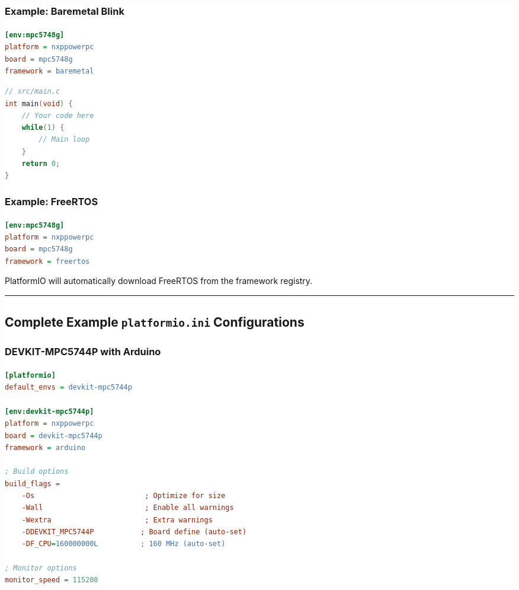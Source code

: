 ### Example: Baremetal Blink

```ini
[env:mpc5748g]
platform = nxppowerpc
board = mpc5748g
framework = baremetal
```

```c
// src/main.c
int main(void) {
    // Your code here
    while(1) {
        // Main loop
    }
    return 0;
}
```

### Example: FreeRTOS

```ini
[env:mpc5748g]
platform = nxppowerpc
board = mpc5748g
framework = freertos
```

PlatformIO will automatically download FreeRTOS from the framework registry.

---

## Complete Example `platformio.ini` Configurations

### DEVKIT-MPC5744P with Arduino

```ini
[platformio]
default_envs = devkit-mpc5744p

[env:devkit-mpc5744p]
platform = nxppowerpc
board = devkit-mpc5744p
framework = arduino

; Build options
build_flags =
    -Os                          ; Optimize for size
    -Wall                        ; Enable all warnings
    -Wextra                      ; Extra warnings
    -DDEVKIT_MPC5744P           ; Board define (auto-set)
    -DF_CPU=160000000L          ; 160 MHz (auto-set)

; Monitor options
monitor_speed = 115200
```
